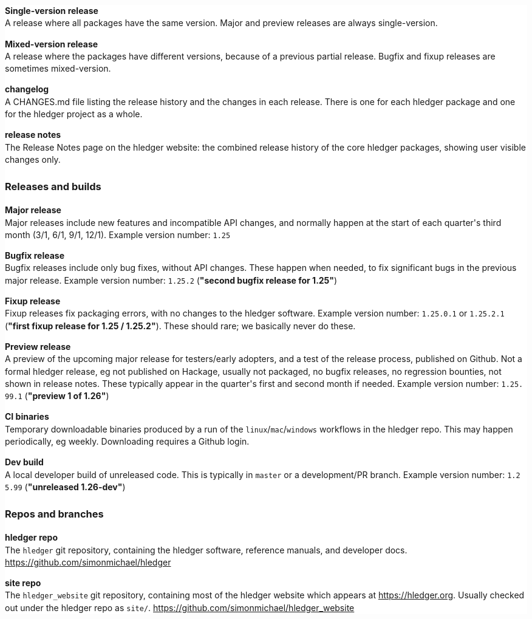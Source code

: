 **Single-version release**\
A release where all packages have the same version. Major and preview releases are always single-version.

**Mixed-version release**\
A release where the packages have different versions, because of a previous partial release. Bugfix and fixup releases are sometimes mixed-version.

**changelog**\
A CHANGES.md file listing the release history and the changes in each release. There is one for each hledger package and one for the hledger project as a whole.

**release notes**\
The Release Notes page on the hledger website: the combined release history of the core hledger packages, showing user visible changes only.

### Releases and builds

**Major release**\
Major releases include new features and incompatible API changes, and normally happen at the start of each quarter's third month (3/1, 6/1, 9/1, 12/1). Example version number: `1.25`

**Bugfix release**\
Bugfix releases include only bug fixes, without API changes. These happen when needed, to fix significant bugs in the previous major release. Example version number: `1.25.2` (**"second bugfix release for 1.25"**)

**Fixup release**\
Fixup releases fix packaging errors, with no changes to the hledger software. Example version number: `1.25.0.1` or `1.25.2.1` (**"first fixup release for 1.25 / 1.25.2"**).
These should rare; we basically never do these.

**Preview release**\
A preview of the upcoming major release for testers/early adopters, and a test of the release process, published on Github. Not a formal hledger release, eg not published on Hackage, usually not packaged, no bugfix releases, no regression bounties, not shown in release notes. These typically appear in the quarter's first and second month if needed. Example version number: `1.25.99.1` (**"preview 1 of 1.26"**)

**CI binaries**\
Temporary downloadable binaries produced by a run of the `linux`/`mac`/`windows` workflows in the hledger repo. This may happen periodically, eg weekly. Downloading requires a Github login.

**Dev build**\
A local developer build of unreleased code. This is typically in `master` or a development/PR branch. Example version number: `1.25.99` (**"unreleased 1.26-dev"**)

### Repos and branches

**hledger repo**\
The `hledger` git repository, containing the hledger software, reference manuals, and developer docs. <https://github.com/simonmichael/hledger>

**site repo**\
The `hledger_website` git repository, containing most of the hledger website which appears at <https://hledger.org>. Usually checked out under the hledger repo as `site/`. <https://github.com/simonmichael/hledger_website>
